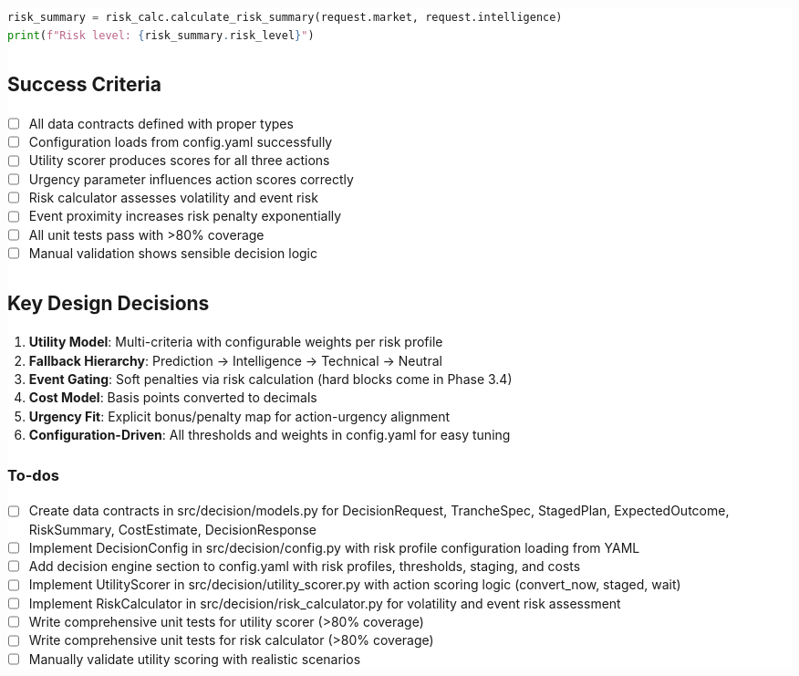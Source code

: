 ```python
risk_summary = risk_calc.calculate_risk_summary(request.market, request.intelligence)
print(f"Risk level: {risk_summary.risk_level}")
```

## Success Criteria

- [ ] All data contracts defined with proper types
- [ ] Configuration loads from config.yaml successfully
- [ ] Utility scorer produces scores for all three actions
- [ ] Urgency parameter influences action scores correctly
- [ ] Risk calculator assesses volatility and event risk
- [ ] Event proximity increases risk penalty exponentially
- [ ] All unit tests pass with >80% coverage
- [ ] Manual validation shows sensible decision logic

## Key Design Decisions

1. **Utility Model**: Multi-criteria with configurable weights per risk profile
2. **Fallback Hierarchy**: Prediction → Intelligence → Technical → Neutral
3. **Event Gating**: Soft penalties via risk calculation (hard blocks come in Phase 3.4)
4. **Cost Model**: Basis points converted to decimals
5. **Urgency Fit**: Explicit bonus/penalty map for action-urgency alignment
6. **Configuration-Driven**: All thresholds and weights in config.yaml for easy tuning

### To-dos

- [ ] Create data contracts in src/decision/models.py for DecisionRequest, TrancheSpec, StagedPlan, ExpectedOutcome, RiskSummary, CostEstimate, DecisionResponse
- [ ] Implement DecisionConfig in src/decision/config.py with risk profile configuration loading from YAML
- [ ] Add decision engine section to config.yaml with risk profiles, thresholds, staging, and costs
- [ ] Implement UtilityScorer in src/decision/utility_scorer.py with action scoring logic (convert_now, staged, wait)
- [ ] Implement RiskCalculator in src/decision/risk_calculator.py for volatility and event risk assessment
- [ ] Write comprehensive unit tests for utility scorer (>80% coverage)
- [ ] Write comprehensive unit tests for risk calculator (>80% coverage)
- [ ] Manually validate utility scoring with realistic scenarios
